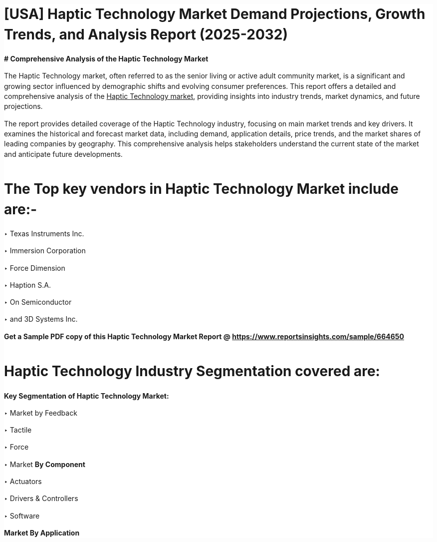 # [USA] Haptic Technology Market Demand Projections, Growth Trends, and Analysis Report (2025-2032)

<strong># Comprehensive Analysis of the Haptic Technology Market</strong>

The Haptic Technology market, often referred to as the senior living or active adult community market, is a significant and growing sector influenced by demographic shifts and evolving consumer preferences. This report offers a detailed and comprehensive analysis of the <a href=https://www.reportsinsights.com/sample/664650>Haptic Technology market</a>, providing insights into industry trends, market dynamics, and future projections.

The report provides detailed coverage of the Haptic Technology industry, focusing on main market trends and key drivers. It examines the historical and forecast market data, including demand, application details, price trends, and the market shares of leading companies by geography. This comprehensive analysis helps stakeholders understand the current state of the market and anticipate future developments.

# <strong>The Top key vendors in Haptic Technology Market include are:- </strong>

‣ Texas Instruments Inc.

‣ Immersion Corporation

‣ Force Dimension

‣ Haption S.A.

‣ On Semiconductor

‣ and 3D Systems Inc.

<strong>Get a Sample PDF copy of this Haptic Technology Market Report </strong><strong>@ <a href=https://www.reportsinsights.com/sample/664650 style=color:#0000ff;>https://www.reportsinsights.com/sample/664650</a> </strong>

# <strong>Haptic Technology Industry Segmentation covered are:</strong>

<strong>Key Segmentation of Haptic Technology Market:</strong> 

‣ Market by Feedback

‣ Tactile

‣ Force

‣ Market <Strong>By Component</Strong>

‣ Actuators

‣ Drivers & Controllers

‣ Software

<Strong>Market By Application</Strong>
